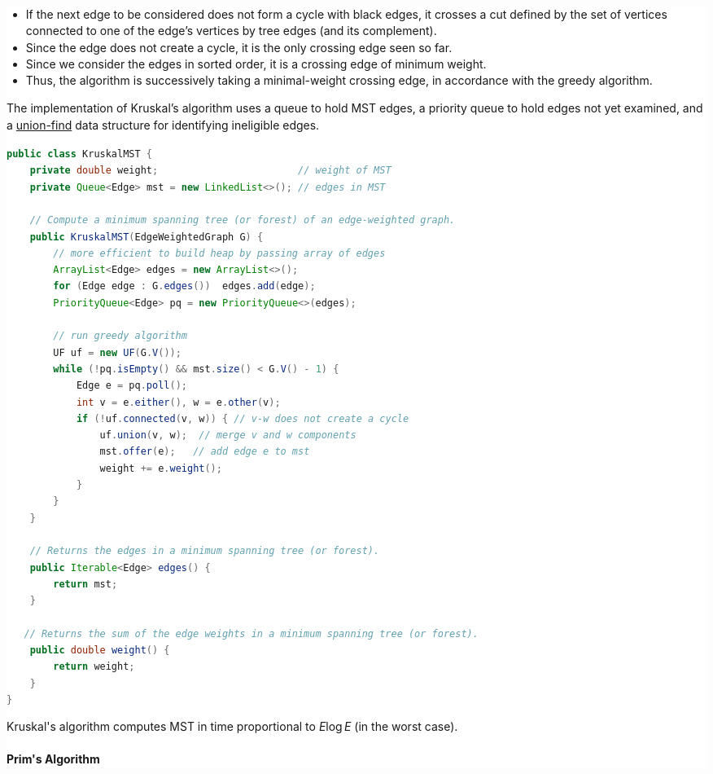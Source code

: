 * If the next edge to be considered does not form a cycle with black edges, it crosses a cut defined by the set of vertices connected to one of the edge’s vertices by tree edges (and its complement). 
* Since the edge does not create a cycle, it is the only crossing edge seen so far.
* Since we consider the edges in sorted order, it is a crossing edge of minimum weight. 
* Thus, the algorithm is successively taking a minimal-weight crossing edge, in accordance with the greedy algorithm.


The implementation of Kruskal’s algorithm uses a queue to hold MST edges, a priority queue to hold edges not yet examined, and a [union-find](unionfind.md) data structure for identifying ineligible edges.

```Java
public class KruskalMST {
    private double weight;                        // weight of MST
    private Queue<Edge> mst = new LinkedList<>(); // edges in MST

    // Compute a minimum spanning tree (or forest) of an edge-weighted graph.
    public KruskalMST(EdgeWeightedGraph G) {
        // more efficient to build heap by passing array of edges
        ArrayList<Edge> edges = new ArrayList<>();
        for (Edge edge : G.edges())  edges.add(edge);
        PriorityQueue<Edge> pq = new PriorityQueue<>(edges);

        // run greedy algorithm
        UF uf = new UF(G.V());
        while (!pq.isEmpty() && mst.size() < G.V() - 1) {
            Edge e = pq.poll();
            int v = e.either(), w = e.other(v);
            if (!uf.connected(v, w)) { // v-w does not create a cycle
                uf.union(v, w);  // merge v and w components
                mst.offer(e);   // add edge e to mst
                weight += e.weight();
            }
        }
    }

    // Returns the edges in a minimum spanning tree (or forest).
    public Iterable<Edge> edges() {
        return mst;
    }

   // Returns the sum of the edge weights in a minimum spanning tree (or forest).
    public double weight() {
        return weight;
    }
}
```

Kruskal's algorithm computes MST in time proportional to $E \log E$ (in the worst case).



#### Prim's Algorithm
